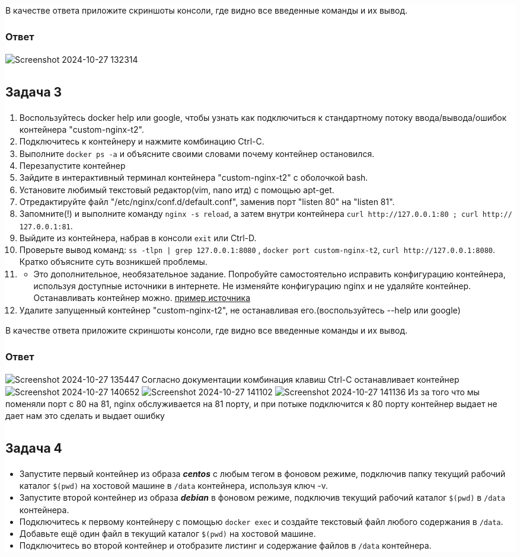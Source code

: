 В качестве ответа приложите скриншоты консоли, где видно все введенные команды и их вывод.
### Ответ
![Screenshot 2024-10-27 132314](https://github.com/user-attachments/assets/e3fda983-5aea-440d-b8cd-b92b9951b291)

## Задача 3
1. Воспользуйтесь docker help или google, чтобы узнать как подключиться к стандартному потоку ввода/вывода/ошибок контейнера "custom-nginx-t2".
2. Подключитесь к контейнеру и нажмите комбинацию Ctrl-C.
3. Выполните ```docker ps -a``` и объясните своими словами почему контейнер остановился.
4. Перезапустите контейнер
5. Зайдите в интерактивный терминал контейнера "custom-nginx-t2" с оболочкой bash.
6. Установите любимый текстовый редактор(vim, nano итд) с помощью apt-get.
7. Отредактируйте файл "/etc/nginx/conf.d/default.conf", заменив порт "listen 80" на "listen 81".
8. Запомните(!) и выполните команду ```nginx -s reload```, а затем внутри контейнера ```curl http://127.0.0.1:80 ; curl http://127.0.0.1:81```.
9. Выйдите из контейнера, набрав в консоли  ```exit``` или Ctrl-D.
10. Проверьте вывод команд: ```ss -tlpn | grep 127.0.0.1:8080``` , ```docker port custom-nginx-t2```, ```curl http://127.0.0.1:8080```. Кратко объясните суть возникшей проблемы.
11. * Это дополнительное, необязательное задание. Попробуйте самостоятельно исправить конфигурацию контейнера, используя доступные источники в интернете. Не изменяйте конфигурацию nginx и не удаляйте контейнер. Останавливать контейнер можно. [пример источника](https://www.baeldung.com/linux/assign-port-docker-container)
12. Удалите запущенный контейнер "custom-nginx-t2", не останавливая его.(воспользуйтесь --help или google)

В качестве ответа приложите скриншоты консоли, где видно все введенные команды и их вывод.
### Ответ
![Screenshot 2024-10-27 135447](https://github.com/user-attachments/assets/3bca5a25-4088-4498-a32e-7ae55bb76c7f)
Согласно документации комбинация клавиш Ctrl-C останавливает контейнер
![Screenshot 2024-10-27 140652](https://github.com/user-attachments/assets/b4da3469-cfd0-49c6-a995-da4606646a13)
![Screenshot 2024-10-27 141102](https://github.com/user-attachments/assets/7f3911b8-7ec1-4373-b928-f19ab13b8a72)
![Screenshot 2024-10-27 141136](https://github.com/user-attachments/assets/e5a9c935-91b6-4be7-8e36-889b211f0dff)
Из за того что мы поменяли порт с 80 на 81, nginx обслуживается на 81 порту, и при потыке подключится к 80 порту контейнер выдает не дает нам это сделать и выдает ошибку

## Задача 4


- Запустите первый контейнер из образа ***centos*** c любым тегом в фоновом режиме, подключив папку  текущий рабочий каталог ```$(pwd)``` на хостовой машине в ```/data``` контейнера, используя ключ -v.
- Запустите второй контейнер из образа ***debian*** в фоновом режиме, подключив текущий рабочий каталог ```$(pwd)``` в ```/data``` контейнера. 
- Подключитесь к первому контейнеру с помощью ```docker exec``` и создайте текстовый файл любого содержания в ```/data```.
- Добавьте ещё один файл в текущий каталог ```$(pwd)``` на хостовой машине.
- Подключитесь во второй контейнер и отобразите листинг и содержание файлов в ```/data``` контейнера.
